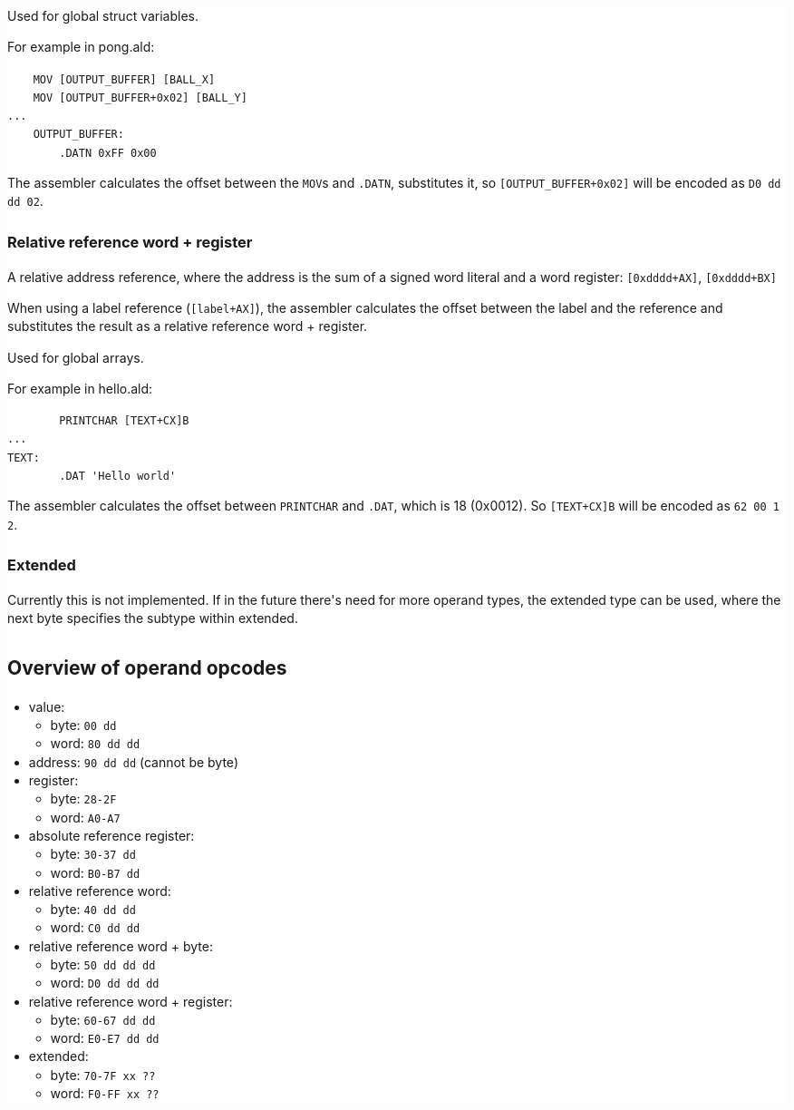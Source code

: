Used for global struct variables.

For example in pong.ald:
```
    MOV [OUTPUT_BUFFER] [BALL_X]
    MOV [OUTPUT_BUFFER+0x02] [BALL_Y]
...
    OUTPUT_BUFFER:
        .DATN 0xFF 0x00
```

The assembler calculates the offset between the `MOV`s and `.DATN`, substitutes it, so `[OUTPUT_BUFFER+0x02]` will be encoded as `D0 dd dd 02`.


### Relative reference word + register

A relative address reference, where the address is the sum of a signed word literal and a word register: `[0xdddd+AX]`, `[0xdddd+BX]`

When using a label reference (`[label+AX]`), the assembler calculates the offset between the label and the reference and substitutes the result as a relative reference word + register.

Used for global arrays.

For example in hello.ald:
```
        PRINTCHAR [TEXT+CX]B
...
TEXT:
        .DAT 'Hello world'
```

The assembler calculates the offset between `PRINTCHAR` and `.DAT`, which is 18 (0x0012). So `[TEXT+CX]B` will be encoded as `62 00 12`.


### Extended

Currently this is not implemented. If in the future there's need for more operand types, the extended type can be used, where the next byte specifies the subtype within extended.



## Overview of operand opcodes

- value:
    - byte: `00 dd`
    - word: `80 dd dd`
- address: `90 dd dd` (cannot be byte)
- register:
    - byte: `28-2F`
    - word: `A0-A7`
- absolute reference register:
    - byte: `30-37 dd`
    - word: `B0-B7 dd`
- relative reference word:
    - byte: `40 dd dd`
    - word: `C0 dd dd`
- relative reference word + byte:
    - byte: `50 dd dd dd`
    - word: `D0 dd dd dd`
- relative reference word + register:
    - byte: `60-67 dd dd`
    - word: `E0-E7 dd dd`
- extended:
    - byte: `70-7F xx ??`
    - word: `F0-FF xx ??`
